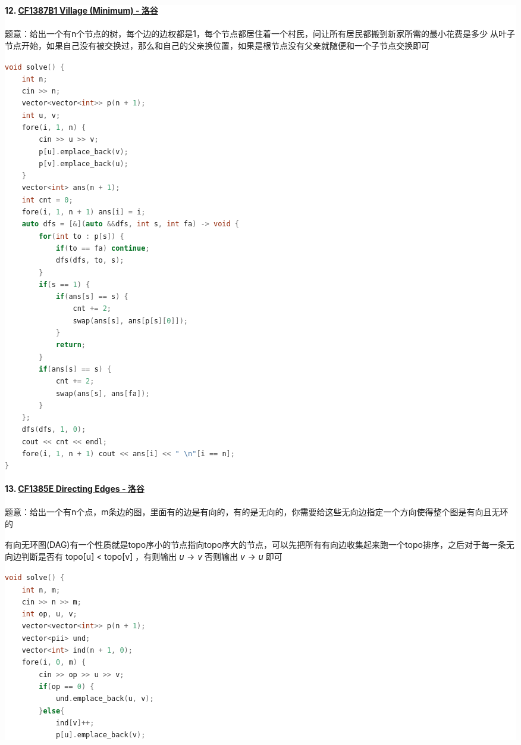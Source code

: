 #### 12. [CF1387B1 Village (Minimum) - 洛谷](https://www.luogu.com.cn/problem/CF1387B1)

题意：给出一个有n个节点的树，每个边的边权都是1，每个节点都居住着一个村民，问让所有居民都搬到新家所需的最小花费是多少
从叶子节点开始，如果自己没有被交换过，那么和自己的父亲换位置，如果是根节点没有父亲就随便和一个子节点交换即可
    
 ```c++
 void solve() {
     int n;
     cin >> n;
     vector<vector<int>> p(n + 1);
     int u, v;
     fore(i, 1, n) {
         cin >> u >> v;
         p[u].emplace_back(v);
         p[v].emplace_back(u);
     }
     vector<int> ans(n + 1);
     int cnt = 0;
     fore(i, 1, n + 1) ans[i] = i;
     auto dfs = [&](auto &&dfs, int s, int fa) -> void {
         for(int to : p[s]) {
             if(to == fa) continue;
             dfs(dfs, to, s);
         }
         if(s == 1) {
             if(ans[s] == s) {
                 cnt += 2;
                 swap(ans[s], ans[p[s][0]]);
             }
             return;
         }
         if(ans[s] == s) {
             cnt += 2;
             swap(ans[s], ans[fa]);
         }
     };
     dfs(dfs, 1, 0);
     cout << cnt << endl;
     fore(i, 1, n + 1) cout << ans[i] << " \n"[i == n];
 }
 ```

#### 13. [CF1385E Directing Edges - 洛谷](https://www.luogu.com.cn/problem/CF1385E)

题意：给出一个有n个点，m条边的图，里面有的边是有向的，有的是无向的，你需要给这些无向边指定一个方向使得整个图是有向且无环的

有向无环图(DAG)有一个性质就是topo序小的节点指向topo序大的节点，可以先把所有有向边收集起来跑一个topo排序，之后对于每一条无向边判断是否有 topo[u] < topo[v] ，有则输出 $u\to v$ 否则输出 $v\to u$ 即可
    
 ```c++
 void solve() {
     int n, m;
     cin >> n >> m;
     int op, u, v;
     vector<vector<int>> p(n + 1);
     vector<pii> und;
     vector<int> ind(n + 1, 0);
     fore(i, 0, m) {
         cin >> op >> u >> v;
         if(op == 0) {
             und.emplace_back(u, v);
         }else{
             ind[v]++;
             p[u].emplace_back(v);
 ```